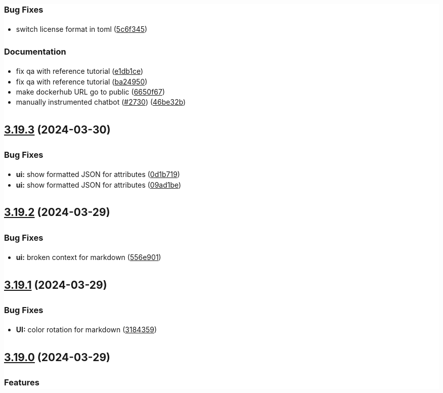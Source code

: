 
### Bug Fixes

* switch license format  in toml ([5c6f345](https://github.com/Arize-ai/phoenix/commit/5c6f345691dcab3d460823329ce31b9060bab02c))


### Documentation

* fix qa with reference tutorial ([e1db1ce](https://github.com/Arize-ai/phoenix/commit/e1db1cee189e36311eb96f7473a8b496340907bc))
* fix qa with reference tutorial ([ba24950](https://github.com/Arize-ai/phoenix/commit/ba249507f24dca801a3986e6275dae5f468ef362))
* make dockerhub URL go to public ([6650f67](https://github.com/Arize-ai/phoenix/commit/6650f6729117e192de9e2435ed543c01b654f2aa))
* manually instrumented chatbot ([#2730](https://github.com/Arize-ai/phoenix/issues/2730)) ([46be32b](https://github.com/Arize-ai/phoenix/commit/46be32b54438a5cc9dc26948138ddacd36699409))

## [3.19.3](https://github.com/Arize-ai/phoenix/compare/arize-phoenix-v3.19.2...arize-phoenix-v3.19.3) (2024-03-30)


### Bug Fixes

* **ui:** show formatted JSON for attributes ([0d1b719](https://github.com/Arize-ai/phoenix/commit/0d1b71974b26d3fec228f07837dc4c7d2cfa2e18))
* **ui:** show formatted JSON for attributes ([09ad1be](https://github.com/Arize-ai/phoenix/commit/09ad1be7c14c86ac5d68b0fc6216056591a386c3))

## [3.19.2](https://github.com/Arize-ai/phoenix/compare/arize-phoenix-v3.19.1...arize-phoenix-v3.19.2) (2024-03-29)


### Bug Fixes

* **ui:** broken context for markdown ([556e901](https://github.com/Arize-ai/phoenix/commit/556e901c7dc19ed24fbb466c12fcbe03458070ec))

## [3.19.1](https://github.com/Arize-ai/phoenix/compare/arize-phoenix-v3.19.0...arize-phoenix-v3.19.1) (2024-03-29)


### Bug Fixes

* **UI:** color rotation for markdown ([3184359](https://github.com/Arize-ai/phoenix/commit/3184359487535331530000eda6e0b24f140f3530))

## [3.19.0](https://github.com/Arize-ai/phoenix/compare/arize-phoenix-v3.18.1...arize-phoenix-v3.19.0) (2024-03-29)


### Features
